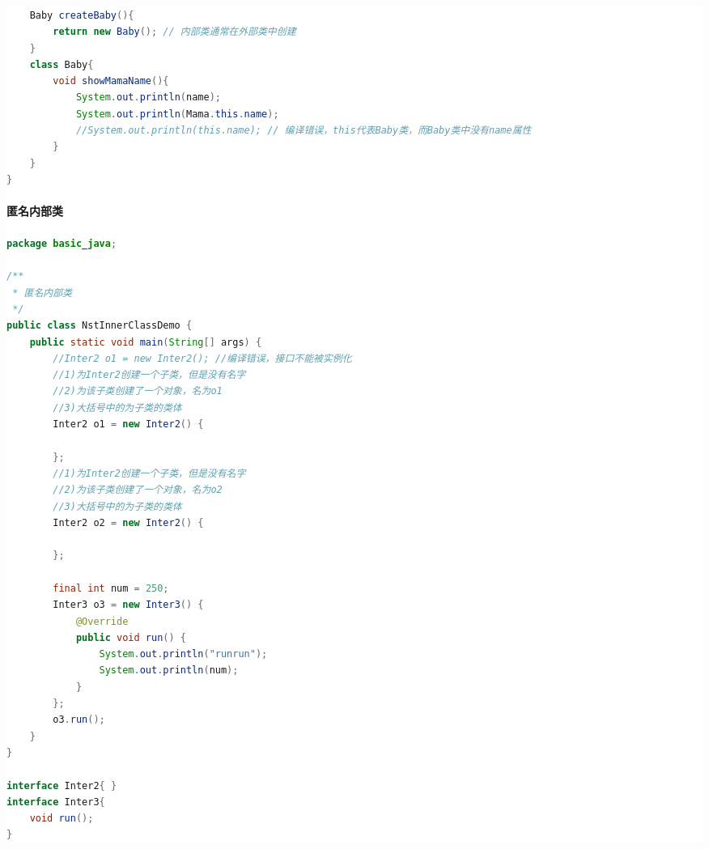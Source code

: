 ````java
    Baby createBaby(){
        return new Baby(); // 内部类通常在外部类中创建
    }
    class Baby{
        void showMamaName(){
            System.out.println(name);
            System.out.println(Mama.this.name);
            //System.out.println(this.name); // 编译错误，this代表Baby类，而Baby类中没有name属性
        }
    }
}
````

#### 匿名内部类
````java
package basic_java;

/**
 * 匿名内部类
 */
public class NstInnerClassDemo {
    public static void main(String[] args) {
        //Inter2 o1 = new Inter2(); //编译错误，接口不能被实例化
        //1)为Inter2创建一个子类，但是没有名字
        //2)为该子类创建了一个对象，名为o1
        //3)大括号中的为子类的类体
        Inter2 o1 = new Inter2() {

        };
        //1)为Inter2创建一个子类，但是没有名字
        //2)为该子类创建了一个对象，名为o2
        //3)大括号中的为子类的类体
        Inter2 o2 = new Inter2() {

        };

        final int num = 250;
        Inter3 o3 = new Inter3() {
            @Override
            public void run() {
                System.out.println("runrun");
                System.out.println(num);
            }
        };
        o3.run();
    }
}

interface Inter2{ }
interface Inter3{
    void run();
}
````
